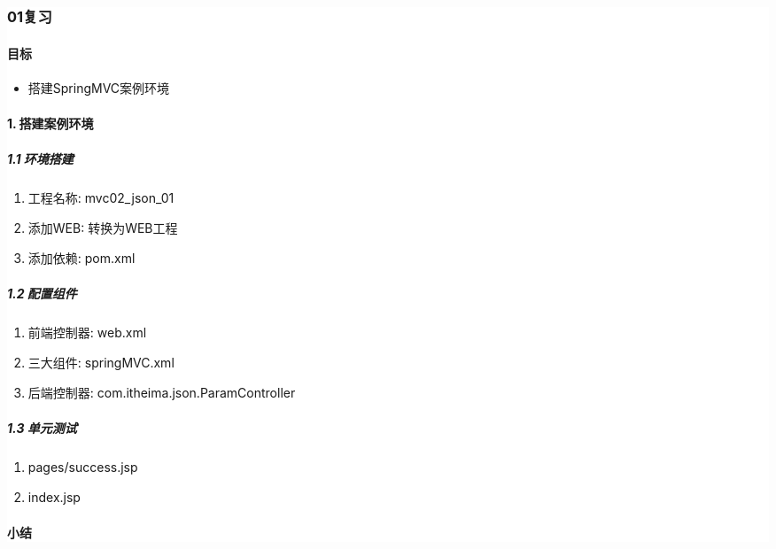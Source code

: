 ### 01复习

#### 目标

- 搭建SpringMVC案例环境



#### 1. 搭建案例环境

##### 1.1 环境搭建

1. 工程名称: mvc02_json_01

2. 添加WEB: 转换为WEB工程

3. 添加依赖: pom.xml

   ```xml
   
   ```



##### 1.2 配置组件

1. 前端控制器: web.xml

   ```xml
   
   ```

2. 三大组件: springMVC.xml

   ```xml
   
   ```

3. 后端控制器: com.itheima.json.ParamController

   ```java
   
   ```



##### 1.3 单元测试

1. pages/success.jsp

   ```jsp
   
   ```

2. index.jsp

   ```jsp
   
   ```



#### 小结
